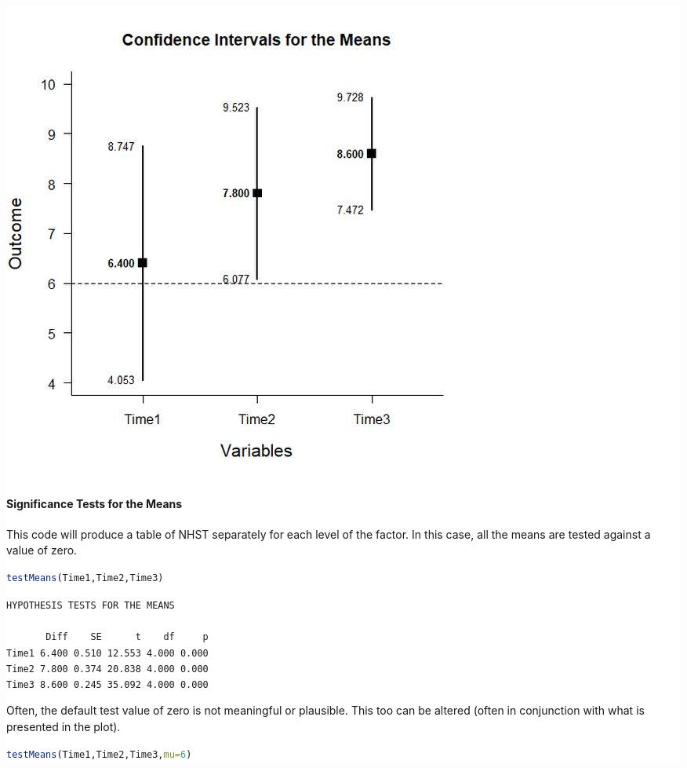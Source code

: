 <kbd><img src="Repeated-Figure2.jpg"></kbd>

#### Significance Tests for the Means

This code will produce a table of NHST separately for each level of the factor. In this case, all the means are tested against a value of zero.
```r
testMeans(Time1,Time2,Time3)
```
```
HYPOTHESIS TESTS FOR THE MEANS

       Diff    SE      t    df     p
Time1 6.400 0.510 12.553 4.000 0.000
Time2 7.800 0.374 20.838 4.000 0.000
Time3 8.600 0.245 35.092 4.000 0.000
```

Often, the default test value of zero is not meaningful or plausible. This too can be altered (often in conjunction with what is presented in the plot).
```r
testMeans(Time1,Time2,Time3,mu=6)
```
